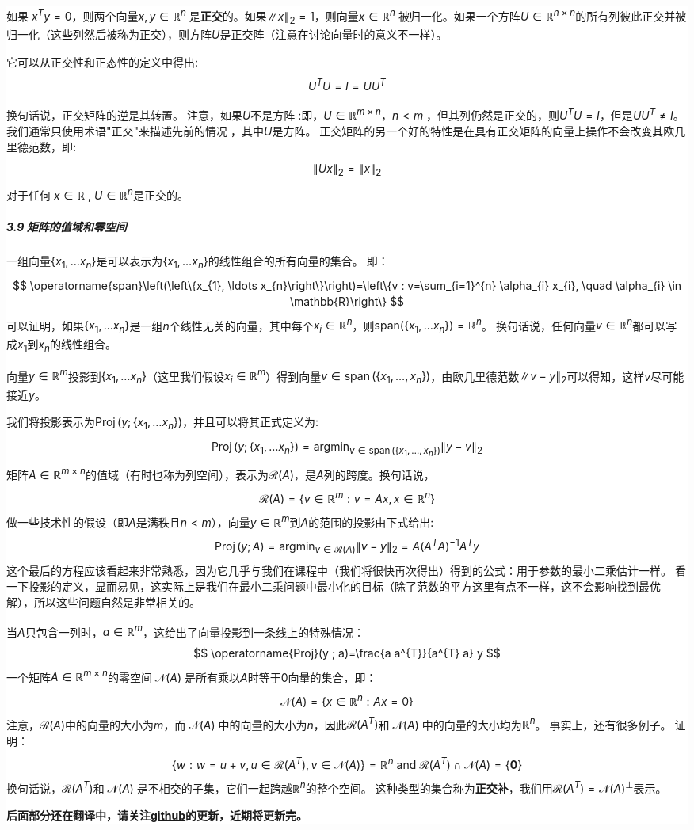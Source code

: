 如果 $x^Ty=0$，则两个向量$x,y\in \mathbb{R}^{n}$ 是**正交**的。如果$\|x\|_2=1$，则向量$x\in \mathbb{R}^{n}$ 被归一化。如果一个方阵$U\in \mathbb{R}^{n \times n}$的所有列彼此正交并被归一化（这些列然后被称为正交），则方阵$U$是正交阵（注意在讨论向量时的意义不一样）。

它可以从正交性和正态性的定义中得出:
$$
U^ TU = I = U U^T
$$

换句话说，正交矩阵的逆是其转置。 注意，如果$U$不是方阵 :即，$U\in \mathbb{R}^{m \times n}$，$n <m$  ，但其列仍然是正交的，则$U^TU = I$，但是$UU^T \neq I$。我们通常只使用术语"正交"来描述先前的情况 ，其中$U$是方阵。
正交矩阵的另一个好的特性是在具有正交矩阵的向量上操作不会改变其欧几里德范数，即:
$$
\|U x\|_{2}=\|x\|_{2}
$$
对于任何 $x\in \mathbb{R}$ , $U\in \mathbb{R}^{n}$是正交的。

##### 3.9 矩阵的值域和零空间

一组向量$\{x_{1}, \ldots x_{n}\}$是可以表示为$\{x_{1}, \ldots x_{n}\}$的线性组合的所有向量的集合。 即：
$$
\operatorname{span}\left(\left\{x_{1}, \ldots x_{n}\right\}\right)=\left\{v : v=\sum_{i=1}^{n} \alpha_{i} x_{i}, \quad \alpha_{i} \in \mathbb{R}\right\}
$$
可以证明，如果$\{x_{1}, \ldots x_{n}\}$是一组$n$个线性无关的向量，其中每个$x_i \in \mathbb{R}^{n}$，则$\text{span}(\{x_{1}, \ldots x_{n}\})=\mathbb{R}^{n}$。 换句话说，任何向量$v\in \mathbb{R}^{n}$都可以写成$x_1$到$x_n$的线性组合。

向量$y\in \mathbb{R}^{m}$投影到$\{x_{1}, \ldots x_{n}\}$（这里我们假设$x_i \in \mathbb{R}^{m}$）得到向量$v \in \operatorname{span}(\{x_{1}, \ldots, x_{n}\})$，由欧几里德范数$\|v  -  y\|_2$可以得知，这样$v$尽可能接近$y$。

我们将投影表示为$\operatorname{Proj}\left(y ;\left\{x_{1}, \ldots x_{n}\right\}\right)$，并且可以将其正式定义为:
$$
\operatorname{Proj}\left(y ;\left\{x_{1}, \ldots x_{n}\right\}\right)=\operatorname{argmin}_{v \in \operatorname{span}\left(\left\{x_{1}, \ldots, x_{n}\right\}\right)}\|y-v\|_{2}
$$
矩阵$A\in \mathbb{R}^{m \times n}$的值域（有时也称为列空间），表示为$\mathcal{R}(A)$，是$A$列的跨度。换句话说，
$$
\mathcal{R}(A)=\left\{v \in \mathbb{R}^{m} : v=A x, x \in \mathbb{R}^{n}\right\}
$$
做一些技术性的假设（即$A$是满秩且$n <m$），向量$y \in \mathbb{R}^{m}$到$A$的范围的投影由下式给出:
$$
\operatorname{Proj}(y ; A)=\operatorname{argmin}_{v \in \mathcal{R}(A)}\|v-y\|_{2}=A\left(A^{T} A\right)^{-1} A^{T} y
$$
这个最后的方程应该看起来非常熟悉，因为它几乎与我们在课程中（我们将很快再次得出）得到的公式：用于参数的最小二乘估计一样。 看一下投影的定义，显而易见，这实际上是我们在最小二乘问题中最小化的目标（除了范数的平方这里有点不一样，这不会影响找到最优解），所以这些问题自然是非常相关的。 

当$A$只包含一列时，$a \in \mathbb{R}^{m}$，这给出了向量投影到一条线上的特殊情况：
$$
\operatorname{Proj}(y ; a)=\frac{a a^{T}}{a^{T} a} y
$$
一个矩阵$A\in \mathbb{R}^{m \times n}$的零空间 $\mathcal{N}(A)$ 是所有乘以$A$时等于0向量的集合，即：
$$
\mathcal{N}(A)=\left\{x \in \mathbb{R}^{n} : A x=0\right\}
$$
注意，$\mathcal{R}(A)$中的向量的大小为$m$，而 $\mathcal{N}(A)$ 中的向量的大小为$n$，因此$\mathcal{R}(A^T)$和 $\mathcal{N}(A)$ 中的向量的大小均为$\mathbb{R}^{n}$。 事实上，还有很多例子。 证明：
$$
\left\{w : w=u+v, u \in \mathcal{R}\left(A^{T}\right), v \in \mathcal{N}(A)\right\}=\mathbb{R}^{n} \text { and } \mathcal{R}\left(A^{T}\right) \cap \mathcal{N}(A)=\{\mathbf{0}\}
$$
换句话说，$\mathcal{R}(A^T)$和 $\mathcal{N}(A)$ 是不相交的子集，它们一起跨越$\mathbb{R}^{n}$的整个空间。 这种类型的集合称为**正交补**，我们用$\mathcal{R}(A^T)= \mathcal{N}(A)^{\perp}$表示。

**后面部分还在翻译中，请关注[github](https://github.com/fengdu78/Data-Science-Notes/tree/master/0.math)的更新，近期将更新完。**

